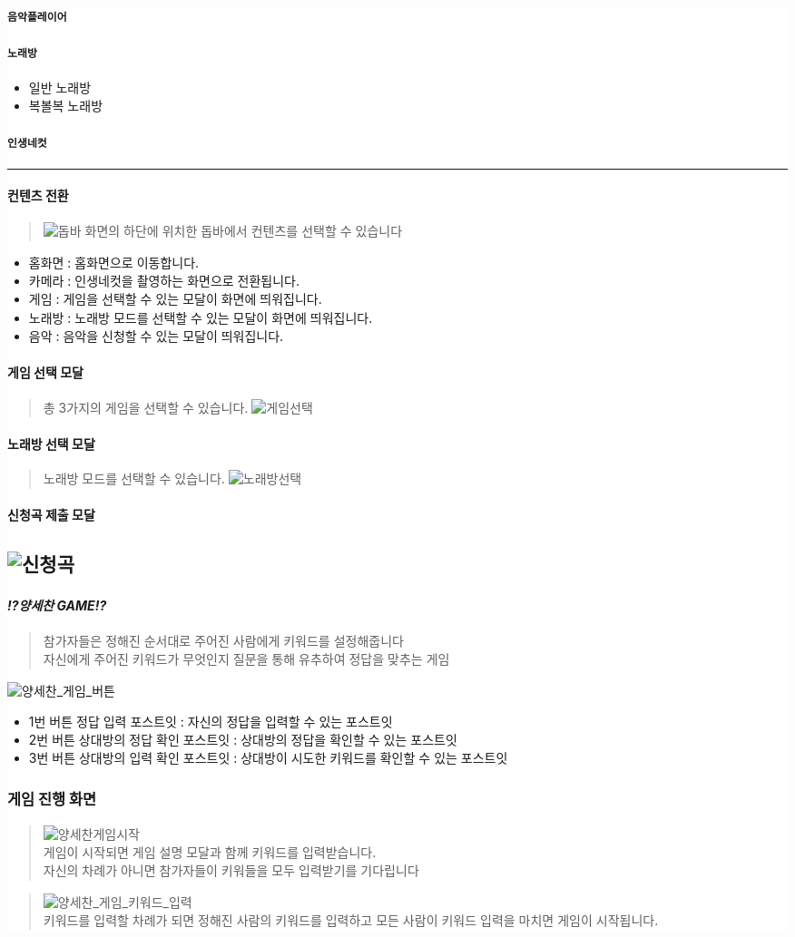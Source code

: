 #### `음악플레이어`

#### `노래방`
* 일반 노래방
* 복볼복 노래방

#### `인생네컷`
---------------------------------


#### 컨텐츠 전환

>![돕바](/uploads/7b79bfecb5c8360b7a9f00befe287a63/돕바.jpg)
> 화면의 하단에 위치한 돕바에서 컨텐츠를 선택할 수 있습니다

* 홈화면 : 홈화면으로 이동합니다.
* 카메라 : 인생네컷을 촬영하는 화면으로 전환됩니다.
* 게임 : 게임을 선택할 수 있는 모달이 화면에 띄워집니다.
* 노래방 : 노래방 모드를 선택할 수 있는 모달이 화면에 띄워집니다. 
* 음악 : 음악을 신청할 수 있는 모달이 띄워집니다.

#### 게임 선택 모달
>총 3가지의 게임을 선택할 수 있습니다.
![게임선택](/uploads/472b571a46c906fe1dca07591d80226a/게임선택.jpg)

#### 노래방 선택 모달
>노래방 모드를 선택할 수 있습니다. 
![노래방선택](/uploads/e536ed09f535d8b54519569a2668a4dd/노래방선택.jpg)

#### 신청곡 제출 모달
![신청곡](/uploads/767617496819e7c718749cf86502a2fc/신청곡.PNG)
---------------------------------

#### ***⁉양세찬 GAME⁉***
> 참가자들은 정해진 순서대로 주어진 사람에게 키워드를 설정해줍니다  
> 자신에게 주어진 키워드가 무엇인지 질문을 통해 유추하여 정답을 맞추는 게임 

![양세찬_게임_버튼](/uploads/e505dda84511d134134120422ac2ae77/양세찬_게임_버튼.jpg)

* 1번 버튼 정답 입력 포스트잇 : 자신의 정답을 입력할 수 있는 포스트잇
* 2번 버튼 상대방의 정답 확인 포스트잇 : 상대방의 정답을 확인할 수 있는 포스트잇
* 3번 버튼 상대방의 입력 확인 포스트잇 : 상대방이 시도한 키워드를 확인할 수 있는 포스트잇


### 게임 진행 화면

>![양세찬게임시작](/uploads/d0f5c8fa3aac1a1d23b47790b1ead912/양세찬게임시작.gif)  
> 게임이 시작되면 게임 설명 모달과 함께 키워드를 입력받습니다.  
> 자신의 차례가 아니면 참가자들이 키워들을 모두 입력받기를 기다립니다


>![양세찬_게임_키워드_입력](/uploads/fed09995a5e90d42dc6b3bd3107e8e42/양세찬_게임_키워드_입력.gif)  
>키워드를 입력할 차례가 되면 정해진 사람의 키워드를 입력하고 모든 사람이 키워드 입력을 마치면 게임이 시작됩니다.
